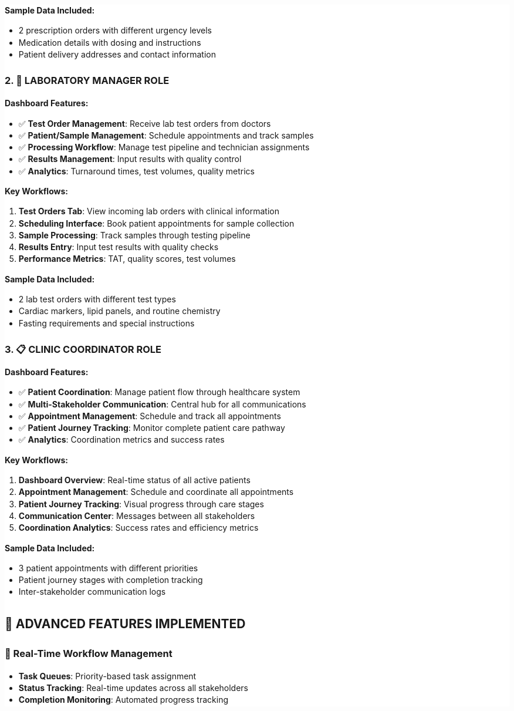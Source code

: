 **Sample Data Included:**
- 2 prescription orders with different urgency levels
- Medication details with dosing and instructions
- Patient delivery addresses and contact information

### **2. 🔬 LABORATORY MANAGER ROLE**

**Dashboard Features:**
- ✅ **Test Order Management**: Receive lab test orders from doctors
- ✅ **Patient/Sample Management**: Schedule appointments and track samples
- ✅ **Processing Workflow**: Manage test pipeline and technician assignments
- ✅ **Results Management**: Input results with quality control
- ✅ **Analytics**: Turnaround times, test volumes, quality metrics

**Key Workflows:**
1. **Test Orders Tab**: View incoming lab orders with clinical information
2. **Scheduling Interface**: Book patient appointments for sample collection
3. **Sample Processing**: Track samples through testing pipeline
4. **Results Entry**: Input test results with quality checks
5. **Performance Metrics**: TAT, quality scores, test volumes

**Sample Data Included:**
- 2 lab test orders with different test types
- Cardiac markers, lipid panels, and routine chemistry
- Fasting requirements and special instructions

### **3. 📋 CLINIC COORDINATOR ROLE**

**Dashboard Features:**
- ✅ **Patient Coordination**: Manage patient flow through healthcare system
- ✅ **Multi-Stakeholder Communication**: Central hub for all communications
- ✅ **Appointment Management**: Schedule and track all appointments
- ✅ **Patient Journey Tracking**: Monitor complete patient care pathway
- ✅ **Analytics**: Coordination metrics and success rates

**Key Workflows:**
1. **Dashboard Overview**: Real-time status of all active patients
2. **Appointment Management**: Schedule and coordinate all appointments
3. **Patient Journey Tracking**: Visual progress through care stages
4. **Communication Center**: Messages between all stakeholders
5. **Coordination Analytics**: Success rates and efficiency metrics

**Sample Data Included:**
- 3 patient appointments with different priorities
- Patient journey stages with completion tracking
- Inter-stakeholder communication logs

## 🎯 **ADVANCED FEATURES IMPLEMENTED**

### **🔄 Real-Time Workflow Management**
- **Task Queues**: Priority-based task assignment
- **Status Tracking**: Real-time updates across all stakeholders
- **Completion Monitoring**: Automated progress tracking
